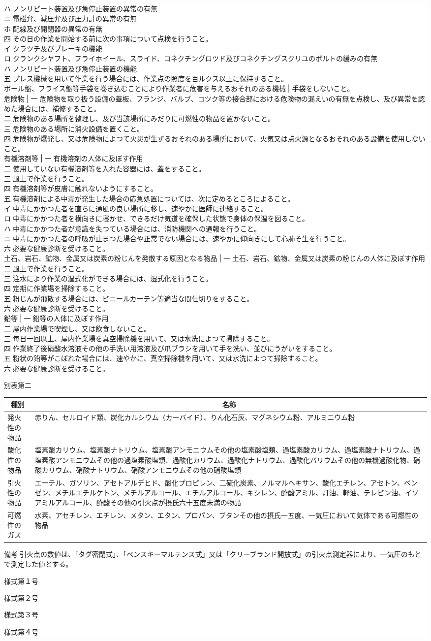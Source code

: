 ハ ノンリピート装置及び急停止装置の異常の有無  
ニ 電磁弁、減圧弁及び圧力計の異常の有無  
ホ 配線及び開閉器の異常の有無  
四 その日の作業を開始する前に次の事項について点検を行うこと。  
イ クラツチ及びブレーキの機能  
ロ クランクシヤフト、フライホイール、スライド、コネクチングロツド及びコネクチングスクリユのボルトの緩みの有無  
ハ ノンリピート装置及び急停止装置の機能  
五 プレス機械を用いて作業を行う場合には、作業点の照度を百ルクス以上に保持すること。  
ボール盤、フライス盤等手袋を巻き込むことにより作業者に危害を与えるおそれのある機械 | 手袋をしないこと。  
危険物 |  一 危険物を取り扱う設備の蓋板、フランジ、バルブ、コツク等の接合部における危険物の漏えいの有無を点検し、及び異常を認めた場合には、補修すること。  
二 危険物のある場所を整理し、及び当該場所にみだりに可燃性の物品を置かないこと。  
三 危険物のある場所に消火設備を置くこと。  
四 危険物が爆発し、又は危険物によつて火災が生ずるおそれのある場所において、火気又は点火源となるおそれのある設備を使用しないこと。  
有機溶剤等 |  一 有機溶剤の人体に及ぼす作用  
二 使用していない有機溶剤等を入れた容器には、蓋をすること。  
三 風上で作業を行うこと。  
四 有機溶剤等が皮膚に触れないようにすること。  
五 有機溶剤による中毒が発生した場合の応急処置については、次に定めるところによること。  
イ 中毒にかかつた者を直ちに通風の良い場所に移し、速やかに医師に連絡すること。  
ロ 中毒にかかつた者を横向きに寝かせ、できるだけ気道を確保した状態で身体の保温を図ること。  
ハ 中毒にかかつた者が意識を失つている場合には、消防機関への通報を行うこと。  
ニ 中毒にかかつた者の呼吸が止まつた場合や正常でない場合には、速やかに仰向きにして心肺そ生を行うこと。  
六 必要な健康診断を受けること。  
土石、岩石、鉱物、金属又は炭素の粉じんを発散する原因となる物品 |  一 土石、岩石、鉱物、金属又は炭素の粉じんの人体に及ぼす作用  
二 風上で作業を行うこと。  
三 注水により作業の湿式化ができる場合には、湿式化を行うこと。  
四 定期に作業場を掃除すること。  
五 粉じんが飛散する場合には、ビニールカーテン等適当な間仕切りをすること。  
六 必要な健康診断を受けること。  
鉛等 |  一 鉛等の人体に及ぼす作用  
二 屋内作業場で喫煙し、又は飲食しないこと。  
三 毎日一回以上、屋内作業場を真空掃除機を用いて、又は水洗によつて掃除すること。  
四 作業終了後硝酸水溶液その他の手洗い用溶液及び爪ブラシを用いて手を洗い、並びにうがいをすること。  
五 粉状の鉛等がこぼれた場合には、速やかに、真空掃除機を用いて、又は水洗によつて掃除すること。  
六 必要な健康診断を受けること。  
  
別表第二

種別 | 名称  
---|---  
発火性の物品 | 赤りん、セルロイド類、炭化カルシウム（カーバイド）、りん化石灰、マグネシウム粉、アルミニウム粉  
酸化性の物品 | 塩素酸カリウム、塩素酸ナトリウム、塩素酸アンモニウムその他の塩素酸塩類、過塩素酸カリウム、過塩素酸ナトリウム、過塩素酸アンモニウムその他の過塩素酸塩類、過酸化カリウム、過酸化ナトリウム、過酸化バリウムその他の無機過酸化物、硝酸カリウム、硝酸ナトリウム、硝酸アンモニウムその他の硝酸塩類  
引火性の物品 | エーテル、ガソリン、アセトアルデヒド、酸化プロピレン、二硫化炭素、ノルマルヘキサン、酸化エチレン、アセトン、ベンゼン、メチルエチルケトン、メチルアルコール、エチルアルコール、キシレン、酢酸アミル、灯油、軽油、テレビン油、イソアミルアルコール、酢酸その他の引火点が摂氏六十五度未満の物品  
可燃性のガス | 水素、アセチレン、エチレン、メタン、エタン、プロパン、ブタンその他の摂氏一五度、一気圧において気体である可燃性の物品  
備考 引火点の数値は、「タグ密閉式」、「ペンスキーマルテンス式」又は「クリーブランド開放式」の引火点測定器により、一気圧のもとで測定した値とする。  
  
様式第１号

[](/./pict/3FH00000034992.pdf)

様式第２号

[](/./pict/2FH00000038152.pdf)

様式第３号

[](/./pict/2FH00000038153.pdf)

様式第４号

[](/./pict/3FH00000034995.pdf)
